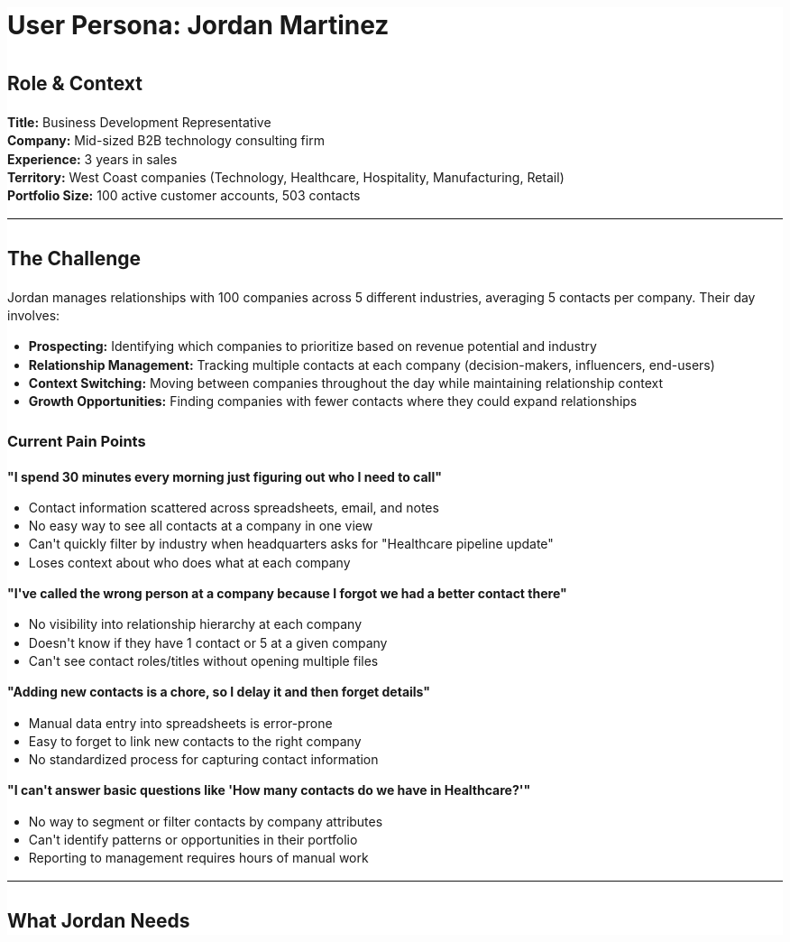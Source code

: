 # User Persona: Jordan Martinez

## Role & Context
**Title:** Business Development Representative  
**Company:** Mid-sized B2B technology consulting firm  
**Experience:** 3 years in sales  
**Territory:** West Coast companies (Technology, Healthcare, Hospitality, Manufacturing, Retail)  
**Portfolio Size:** 100 active customer accounts, 503 contacts  

---

## The Challenge

Jordan manages relationships with 100 companies across 5 different industries, averaging 5 contacts per company. Their day involves:

- **Prospecting:** Identifying which companies to prioritize based on revenue potential and industry
- **Relationship Management:** Tracking multiple contacts at each company (decision-makers, influencers, end-users)
- **Context Switching:** Moving between companies throughout the day while maintaining relationship context
- **Growth Opportunities:** Finding companies with fewer contacts where they could expand relationships

### Current Pain Points

**"I spend 30 minutes every morning just figuring out who I need to call"**
- Contact information scattered across spreadsheets, email, and notes
- No easy way to see all contacts at a company in one view
- Can't quickly filter by industry when headquarters asks for "Healthcare pipeline update"
- Loses context about who does what at each company

**"I've called the wrong person at a company because I forgot we had a better contact there"**
- No visibility into relationship hierarchy at each company
- Doesn't know if they have 1 contact or 5 at a given company
- Can't see contact roles/titles without opening multiple files

**"Adding new contacts is a chore, so I delay it and then forget details"**
- Manual data entry into spreadsheets is error-prone
- Easy to forget to link new contacts to the right company
- No standardized process for capturing contact information

**"I can't answer basic questions like 'How many contacts do we have in Healthcare?'"**
- No way to segment or filter contacts by company attributes
- Can't identify patterns or opportunities in their portfolio
- Reporting to management requires hours of manual work

---

## What Jordan Needs
